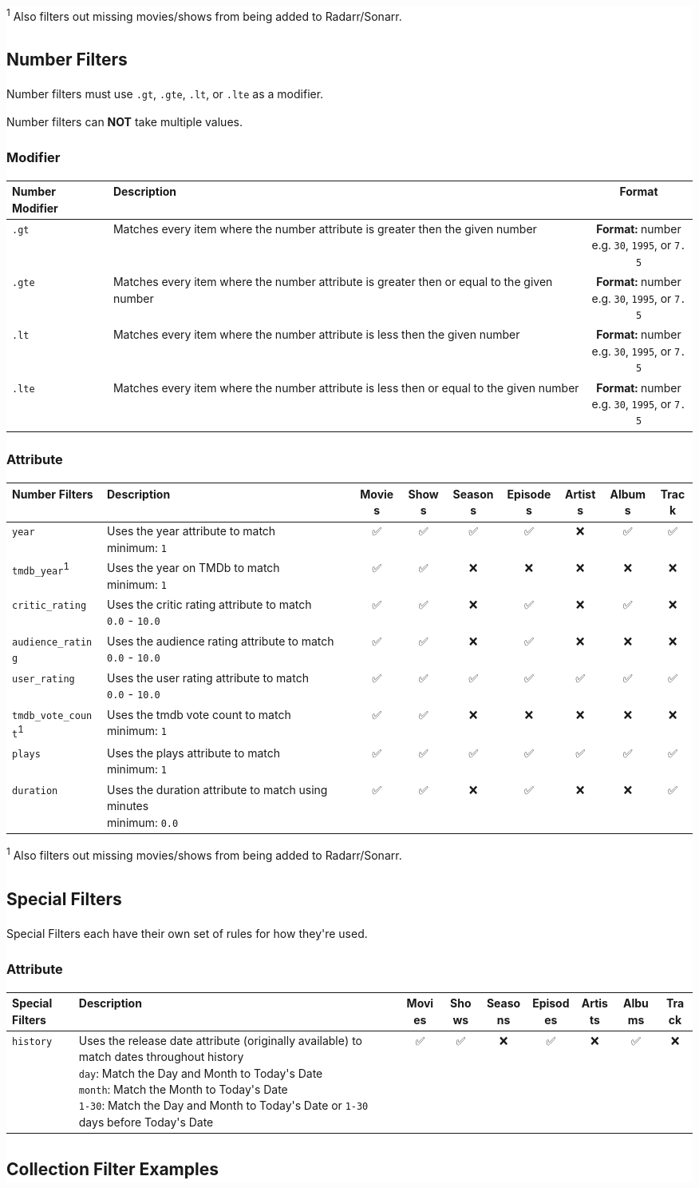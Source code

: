 <sup>1</sup> Also filters out missing movies/shows from being added to Radarr/Sonarr.

## Number Filters

Number filters must use `.gt`, `.gte`, `.lt`, or `.lte` as a modifier.

Number filters can **NOT** take multiple values.

### Modifier

| Number Modifier | Description                                                                                |                      Format                       |
|:----------------|:-------------------------------------------------------------------------------------------|:-------------------------------------------------:|
| `.gt`           | Matches every item where the number attribute is greater then the given number             | **Format:** number<br>e.g. `30`, `1995`, or `7.5` |
| `.gte`          | Matches every item where the number attribute is greater then or equal to the given number | **Format:** number<br>e.g. `30`, `1995`, or `7.5` |
| `.lt`           | Matches every item where the number attribute is less then the given number                | **Format:** number<br>e.g. `30`, `1995`, or `7.5` |
| `.lte`          | Matches every item where the number attribute is less then or equal to the given number    | **Format:** number<br>e.g. `30`, `1995`, or `7.5` |

### Attribute

| Number Filters                | Description                                                          | Movies  |  Shows  | Seasons  | Episodes | Artists  |  Albums  |  Track   |
|:------------------------------|:---------------------------------------------------------------------|:-------:|:-------:|:--------:|:--------:|:--------:|:--------:|:--------:|
| `year`                        | Uses the year attribute to match<br>minimum: `1`                     | &#9989; | &#9989; | &#9989;  | &#9989;  | &#10060; | &#9989;  | &#9989;  |
| `tmdb_year`<sup>1</sup>       | Uses the year on TMDb to match<br>minimum: `1`                       | &#9989; | &#9989; | &#10060; | &#10060; | &#10060; | &#10060; | &#10060; |
| `critic_rating`               | Uses the critic rating attribute to match<br>`0.0` - `10.0`          | &#9989; | &#9989; | &#10060; | &#9989;  | &#10060; | &#9989;  | &#10060; |
| `audience_rating`             | Uses the audience rating attribute to match<br> `0.0` - `10.0`       | &#9989; | &#9989; | &#10060; | &#9989;  | &#10060; | &#10060; | &#10060; |
| `user_rating`                 | Uses the user rating attribute to match<br>`0.0` - `10.0`            | &#9989; | &#9989; | &#9989;  | &#9989;  | &#9989;  | &#9989;  | &#9989;  |
| `tmdb_vote_count`<sup>1</sup> | Uses the tmdb vote count to match<br>minimum: `1`                    | &#9989; | &#9989; | &#10060; | &#10060; | &#10060; | &#10060; | &#10060; |
| `plays`                       | Uses the plays attribute to match<br>minimum: `1`                    | &#9989; | &#9989; | &#9989;  | &#9989;  | &#9989;  | &#9989;  | &#9989;  |
| `duration`                    | Uses the duration attribute to match using minutes<br>minimum: `0.0` | &#9989; | &#9989; | &#10060; | &#9989;  | &#10060; | &#10060; | &#9989;  |

<sup>1</sup> Also filters out missing movies/shows from being added to Radarr/Sonarr.

## Special Filters

Special Filters each have their own set of rules for how they're used.

### Attribute

| Special Filters | Description                                                                                                                                                                                                                                                                  | Movies  |  Shows  | Seasons  | Episodes | Artists  | Albums  |  Track   |
|:----------------|:-----------------------------------------------------------------------------------------------------------------------------------------------------------------------------------------------------------------------------------------------------------------------------|:-------:|:-------:|:--------:|:--------:|:--------:|:-------:|:--------:|
| `history`       | Uses the release date attribute (originally available) to match dates throughout history<br>`day`: Match the Day and Month to Today's Date<br>`month`: Match the Month to Today's Date<br>`1-30`: Match the Day and Month to Today's Date or `1-30` days before Today's Date | &#9989; | &#9989; | &#10060; | &#9989;  | &#10060; | &#9989; | &#10060; |

## Collection Filter Examples
